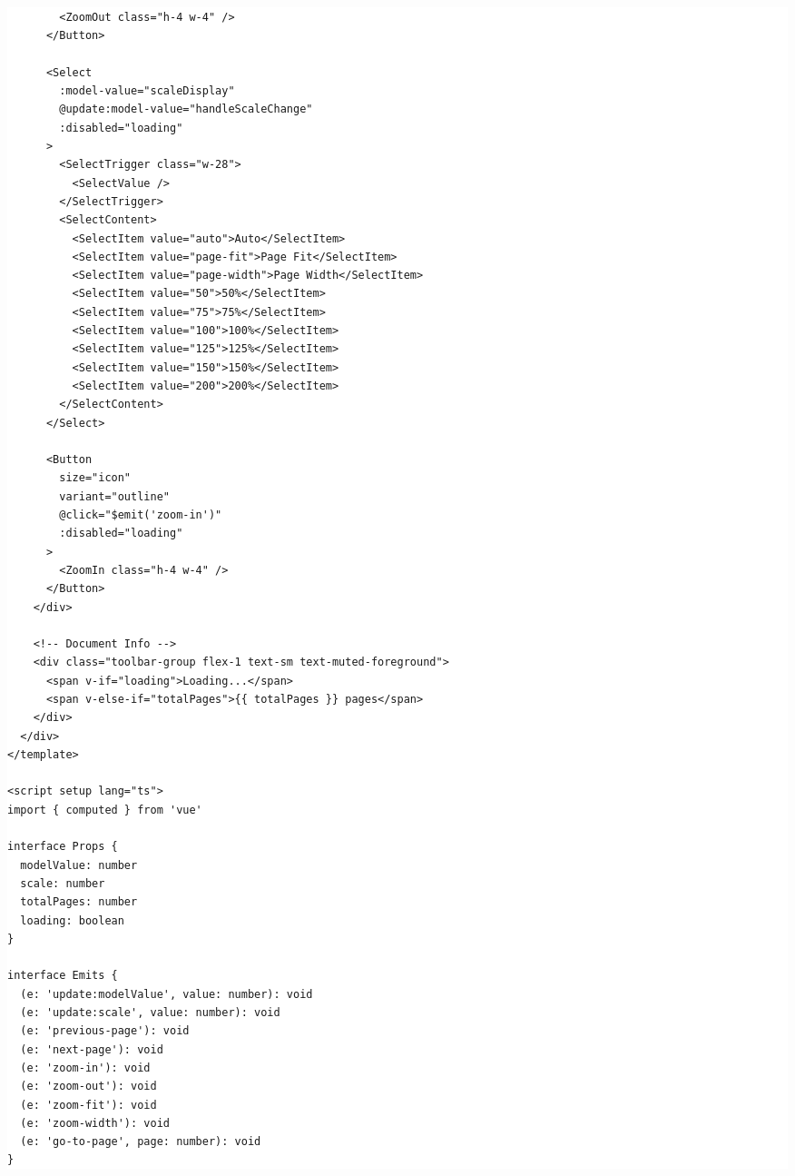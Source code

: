 ```vue
        <ZoomOut class="h-4 w-4" />
      </Button>
      
      <Select 
        :model-value="scaleDisplay" 
        @update:model-value="handleScaleChange"
        :disabled="loading"
      >
        <SelectTrigger class="w-28">
          <SelectValue />
        </SelectTrigger>
        <SelectContent>
          <SelectItem value="auto">Auto</SelectItem>
          <SelectItem value="page-fit">Page Fit</SelectItem>
          <SelectItem value="page-width">Page Width</SelectItem>
          <SelectItem value="50">50%</SelectItem>
          <SelectItem value="75">75%</SelectItem>
          <SelectItem value="100">100%</SelectItem>
          <SelectItem value="125">125%</SelectItem>
          <SelectItem value="150">150%</SelectItem>
          <SelectItem value="200">200%</SelectItem>
        </SelectContent>
      </Select>
      
      <Button 
        size="icon" 
        variant="outline"
        @click="$emit('zoom-in')"
        :disabled="loading"
      >
        <ZoomIn class="h-4 w-4" />
      </Button>
    </div>
    
    <!-- Document Info -->
    <div class="toolbar-group flex-1 text-sm text-muted-foreground">
      <span v-if="loading">Loading...</span>
      <span v-else-if="totalPages">{{ totalPages }} pages</span>
    </div>
  </div>
</template>

<script setup lang="ts">
import { computed } from 'vue'

interface Props {
  modelValue: number
  scale: number
  totalPages: number
  loading: boolean
}

interface Emits {
  (e: 'update:modelValue', value: number): void
  (e: 'update:scale', value: number): void
  (e: 'previous-page'): void
  (e: 'next-page'): void
  (e: 'zoom-in'): void
  (e: 'zoom-out'): void
  (e: 'zoom-fit'): void
  (e: 'zoom-width'): void
  (e: 'go-to-page', page: number): void
}
```